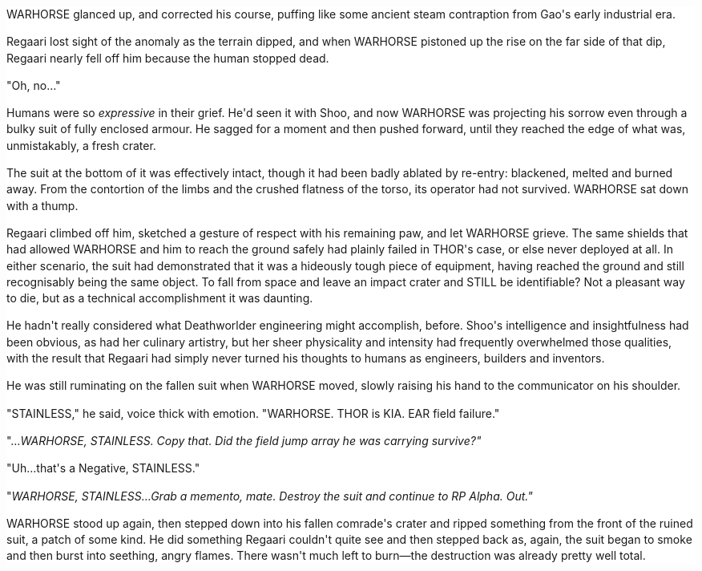 WARHORSE glanced up, and corrected his course, puffing like some ancient
steam contraption from Gao's early industrial era.

Regaari lost sight of the anomaly as the terrain dipped, and when
WARHORSE pistoned up the rise on the far side of that dip, Regaari
nearly fell off him because the human stopped dead.

"Oh, no…"

Humans were so *expressive* in their grief. He'd seen it with Shoo, and
now WARHORSE was projecting his sorrow even through a bulky suit of
fully enclosed armour. He sagged for a moment and then pushed forward,
until they reached the edge of what was, unmistakably, a fresh crater.

The suit at the bottom of it was effectively intact, though it had been
badly ablated by re-entry: blackened, melted and burned away. From the
contortion of the limbs and the crushed flatness of the torso, its
operator had not survived. WARHORSE sat down with a thump.

Regaari climbed off him, sketched a gesture of respect with his
remaining paw, and let WARHORSE grieve. The same shields that had
allowed WARHORSE and him to reach the ground safely had plainly failed
in THOR's case, or else never deployed at all. In either scenario, the
suit had demonstrated that it was a hideously tough piece of equipment,
having reached the ground and still recognisably being the same object.
To fall from space and leave an impact crater and STILL be identifiable?
Not a pleasant way to die, but as a technical accomplishment it was
daunting.

He hadn't really considered what Deathworlder engineering might
accomplish, before. Shoo's intelligence and insightfulness had been
obvious, as had her culinary artistry, but her sheer physicality and
intensity had frequently overwhelmed those qualities, with the result
that Regaari had simply never turned his thoughts to humans as
engineers, builders and inventors.

He was still ruminating on the fallen suit when WARHORSE moved, slowly
raising his hand to the communicator on his shoulder.

"STAINLESS," he said, voice thick with emotion. "WARHORSE. THOR is KIA.
EAR field failure."

"…*WARHORSE, STAINLESS. Copy that. Did the field jump array he was
carrying survive?"*

"Uh…that's a Negative, STAINLESS."

"*WARHORSE, STAINLESS…Grab a memento, mate. Destroy the suit and
continue to RP Alpha. Out."*

WARHORSE stood up again, then stepped down into his fallen comrade's
crater and ripped something from the front of the ruined suit, a patch
of some kind. He did something Regaari couldn't quite see and then
stepped back as, again, the suit began to smoke and then burst into
seething, angry flames. There wasn't much left to burn—the destruction
was already pretty well total.
